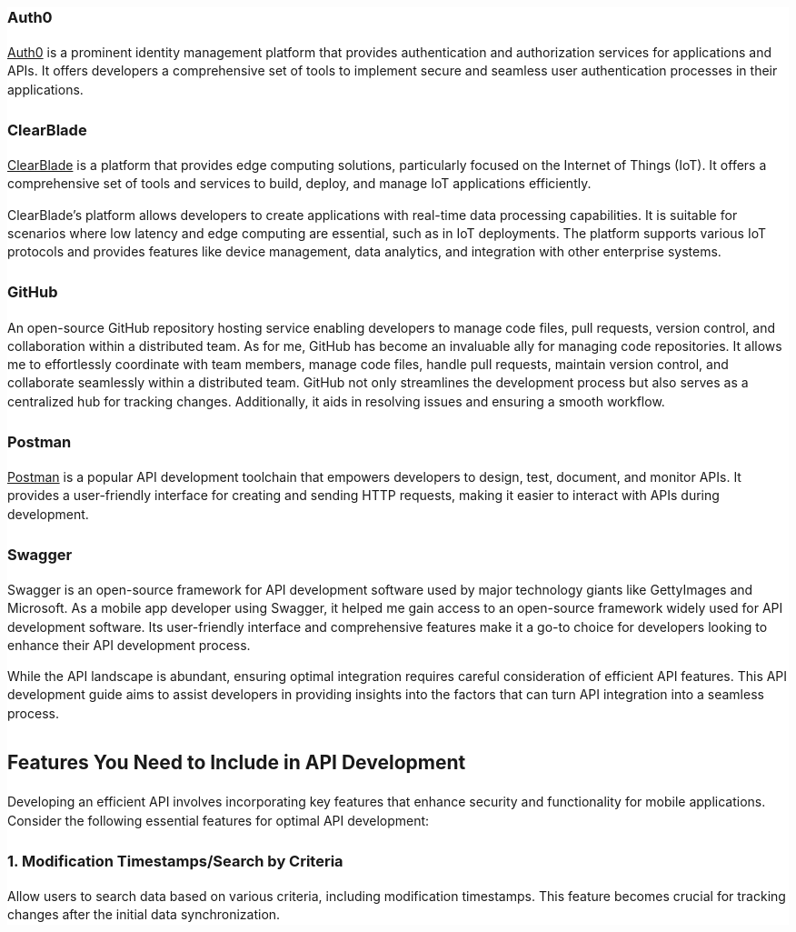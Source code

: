 ### Auth0

[Auth0](https://auth0.com/) is a prominent identity management platform that provides authentication and authorization services for applications and APIs. It offers developers a comprehensive set of tools to implement secure and seamless user authentication processes in their applications.

### ClearBlade

[ClearBlade](https://www.clearblade.com/) is a platform that provides edge computing solutions, particularly focused on the Internet of Things (IoT). It offers a comprehensive set of tools and services to build, deploy, and manage IoT applications efficiently.

ClearBlade’s platform allows developers to create applications with real-time data processing capabilities. It is suitable for scenarios where low latency and edge computing are essential, such as in IoT deployments. The platform supports various IoT protocols and provides features like device management, data analytics, and integration with other enterprise systems.

### GitHub

An open-source GitHub repository hosting service enabling developers to manage code files, pull requests, version control, and collaboration within a distributed team. As for me, GitHub has become an invaluable ally for managing code repositories. It allows me to effortlessly coordinate with team members, manage code files, handle pull requests, maintain version control, and collaborate seamlessly within a distributed team. GitHub not only streamlines the development process but also serves as a centralized hub for tracking changes. Additionally, it aids in resolving issues and ensuring a smooth workflow.

### Postman

[Postman](https://www.postman.com/) is a popular API development toolchain that empowers developers to design, test, document, and monitor APIs. It provides a user-friendly interface for creating and sending HTTP requests, making it easier to interact with APIs during development.

### Swagger

Swagger is an open-source framework for API development software used by major technology giants like GettyImages and Microsoft. As a mobile app developer using Swagger, it helped me gain access to an open-source framework widely used for API development software. Its user-friendly interface and comprehensive features make it a go-to choice for developers looking to enhance their API development process.

While the API landscape is abundant, ensuring optimal integration requires careful consideration of efficient API features. This API development guide aims to assist developers in providing insights into the factors that can turn API integration into a seamless process.

## Features You Need to Include in API Development

Developing an efficient API involves incorporating key features that enhance security and functionality for mobile applications. Consider the following essential features for optimal API development:

### 1\. Modification Timestamps/Search by Criteria

Allow users to search data based on various criteria, including modification timestamps. This feature becomes crucial for tracking changes after the initial data synchronization.
